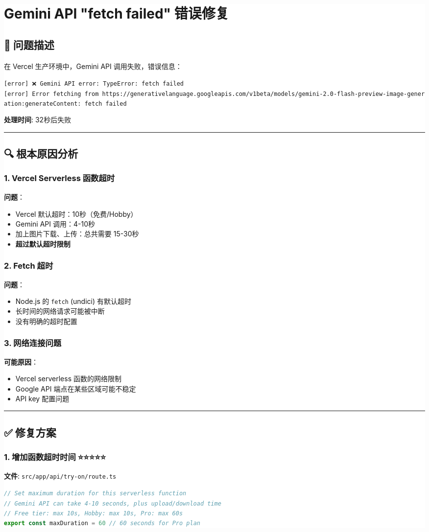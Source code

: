 # Gemini API "fetch failed" 错误修复

## 🐛 问题描述

在 Vercel 生产环境中，Gemini API 调用失败，错误信息：

```
[error] ❌ Gemini API error: TypeError: fetch failed
[error] Error fetching from https://generativelanguage.googleapis.com/v1beta/models/gemini-2.0-flash-preview-image-generation:generateContent: fetch failed
```

**处理时间**: 32秒后失败

---

## 🔍 根本原因分析

### 1. Vercel Serverless 函数超时

**问题**：
- Vercel 默认超时：10秒（免费/Hobby）
- Gemini API 调用：4-10秒
- 加上图片下载、上传：总共需要 15-30秒
- **超过默认超时限制**

### 2. Fetch 超时

**问题**：
- Node.js 的 `fetch` (undici) 有默认超时
- 长时间的网络请求可能被中断
- 没有明确的超时配置

### 3. 网络连接问题

**可能原因**：
- Vercel serverless 函数的网络限制
- Google API 端点在某些区域可能不稳定
- API key 配置问题

---

## ✅ 修复方案

### 1. 增加函数超时时间 ⭐⭐⭐⭐⭐

**文件**: `src/app/api/try-on/route.ts`

```typescript
// Set maximum duration for this serverless function
// Gemini API can take 4-10 seconds, plus upload/download time
// Free tier: max 10s, Hobby: max 10s, Pro: max 60s
export const maxDuration = 60 // 60 seconds for Pro plan
```
